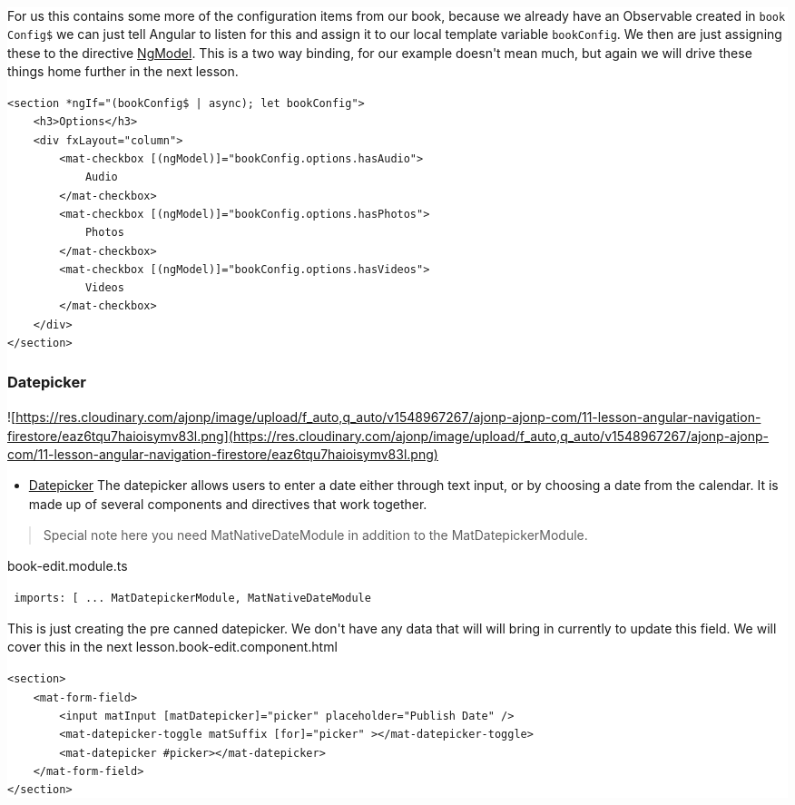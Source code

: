 For us this contains some more of the configuration items from our book, because we already have an Observable created in `bookConfig$` we can just tell Angular to listen for this and assign it to our local template variable `bookConfig`. We then are just assigning these to the directive [NgModel](https://angular.io/api/forms/NgModel). This is a two way binding, for our example doesn't mean much, but again we will drive these things home further in the next lesson.

```
<section *ngIf="(bookConfig$ | async); let bookConfig">
    <h3>Options</h3>
    <div fxLayout="column">
        <mat-checkbox [(ngModel)]="bookConfig.options.hasAudio">
            Audio
        </mat-checkbox>
        <mat-checkbox [(ngModel)]="bookConfig.options.hasPhotos">
            Photos
        </mat-checkbox>
        <mat-checkbox [(ngModel)]="bookConfig.options.hasVideos">
            Videos
        </mat-checkbox>
    </div>
</section>

```

### Datepicker

![https://res.cloudinary.com/ajonp/image/upload/f_auto,q_auto/v1548967267/ajonp-ajonp-com/11-lesson-angular-navigation-firestore/eaz6tqu7haioisymv83l.png](https://res.cloudinary.com/ajonp/image/upload/f_auto,q_auto/v1548967267/ajonp-ajonp-com/11-lesson-angular-navigation-firestore/eaz6tqu7haioisymv83l.png)

- [Datepicker](https://material.angular.io/components/datepicker/overview) The datepicker allows users to enter a date either through text input, or by choosing a date from the calendar. It is made up of several components and directives that work together.

> Special note here you need MatNativeDateModule in addition to the MatDatepickerModule.
> 

book-edit.module.ts

```
 imports: [ ... MatDatepickerModule, MatNativeDateModule

```

This is just creating the pre canned datepicker. We don't have any data that will will bring in currently to update this field. We will cover this in the next lesson.book-edit.component.html

```
<section>
    <mat-form-field>
        <input matInput [matDatepicker]="picker" placeholder="Publish Date" />
        <mat-datepicker-toggle matSuffix [for]="picker" ></mat-datepicker-toggle>
        <mat-datepicker #picker></mat-datepicker>
    </mat-form-field>
</section>

```
